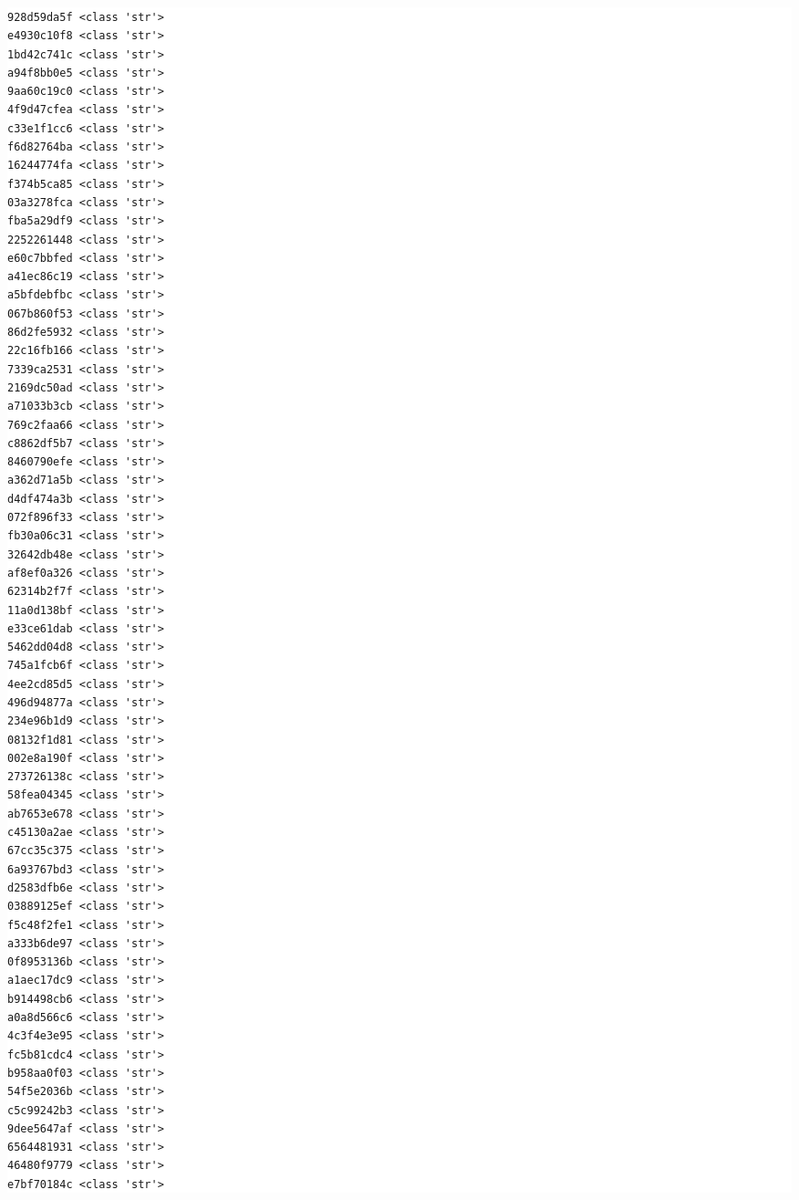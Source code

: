     928d59da5f <class 'str'>
    e4930c10f8 <class 'str'>
    1bd42c741c <class 'str'>
    a94f8bb0e5 <class 'str'>
    9aa60c19c0 <class 'str'>
    4f9d47cfea <class 'str'>
    c33e1f1cc6 <class 'str'>
    f6d82764ba <class 'str'>
    16244774fa <class 'str'>
    f374b5ca85 <class 'str'>
    03a3278fca <class 'str'>
    fba5a29df9 <class 'str'>
    2252261448 <class 'str'>
    e60c7bbfed <class 'str'>
    a41ec86c19 <class 'str'>
    a5bfdebfbc <class 'str'>
    067b860f53 <class 'str'>
    86d2fe5932 <class 'str'>
    22c16fb166 <class 'str'>
    7339ca2531 <class 'str'>
    2169dc50ad <class 'str'>
    a71033b3cb <class 'str'>
    769c2faa66 <class 'str'>
    c8862df5b7 <class 'str'>
    8460790efe <class 'str'>
    a362d71a5b <class 'str'>
    d4df474a3b <class 'str'>
    072f896f33 <class 'str'>
    fb30a06c31 <class 'str'>
    32642db48e <class 'str'>
    af8ef0a326 <class 'str'>
    62314b2f7f <class 'str'>
    11a0d138bf <class 'str'>
    e33ce61dab <class 'str'>
    5462dd04d8 <class 'str'>
    745a1fcb6f <class 'str'>
    4ee2cd85d5 <class 'str'>
    496d94877a <class 'str'>
    234e96b1d9 <class 'str'>
    08132f1d81 <class 'str'>
    002e8a190f <class 'str'>
    273726138c <class 'str'>
    58fea04345 <class 'str'>
    ab7653e678 <class 'str'>
    c45130a2ae <class 'str'>
    67cc35c375 <class 'str'>
    6a93767bd3 <class 'str'>
    d2583dfb6e <class 'str'>
    03889125ef <class 'str'>
    f5c48f2fe1 <class 'str'>
    a333b6de97 <class 'str'>
    0f8953136b <class 'str'>
    a1aec17dc9 <class 'str'>
    b914498cb6 <class 'str'>
    a0a8d566c6 <class 'str'>
    4c3f4e3e95 <class 'str'>
    fc5b81cdc4 <class 'str'>
    b958aa0f03 <class 'str'>
    54f5e2036b <class 'str'>
    c5c99242b3 <class 'str'>
    9dee5647af <class 'str'>
    6564481931 <class 'str'>
    46480f9779 <class 'str'>
    e7bf70184c <class 'str'>